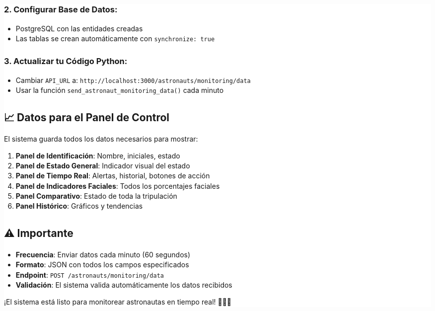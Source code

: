 ### **2. Configurar Base de Datos:**
- PostgreSQL con las entidades creadas
- Las tablas se crean automáticamente con `synchronize: true`

### **3. Actualizar tu Código Python:**
- Cambiar `API_URL` a: `http://localhost:3000/astronauts/monitoring/data`
- Usar la función `send_astronaut_monitoring_data()` cada minuto

## 📈 Datos para el Panel de Control

El sistema guarda todos los datos necesarios para mostrar:

1. **Panel de Identificación**: Nombre, iniciales, estado
2. **Panel de Estado General**: Indicador visual del estado
3. **Panel de Tiempo Real**: Alertas, historial, botones de acción
4. **Panel de Indicadores Faciales**: Todos los porcentajes faciales
5. **Panel Comparativo**: Estado de toda la tripulación
6. **Panel Histórico**: Gráficos y tendencias

## ⚠️ Importante

- **Frecuencia**: Enviar datos cada minuto (60 segundos)
- **Formato**: JSON con todos los campos especificados
- **Endpoint**: `POST /astronauts/monitoring/data`
- **Validación**: El sistema valida automáticamente los datos recibidos

¡El sistema está listo para monitorear astronautas en tiempo real! 🚀👨‍🚀
